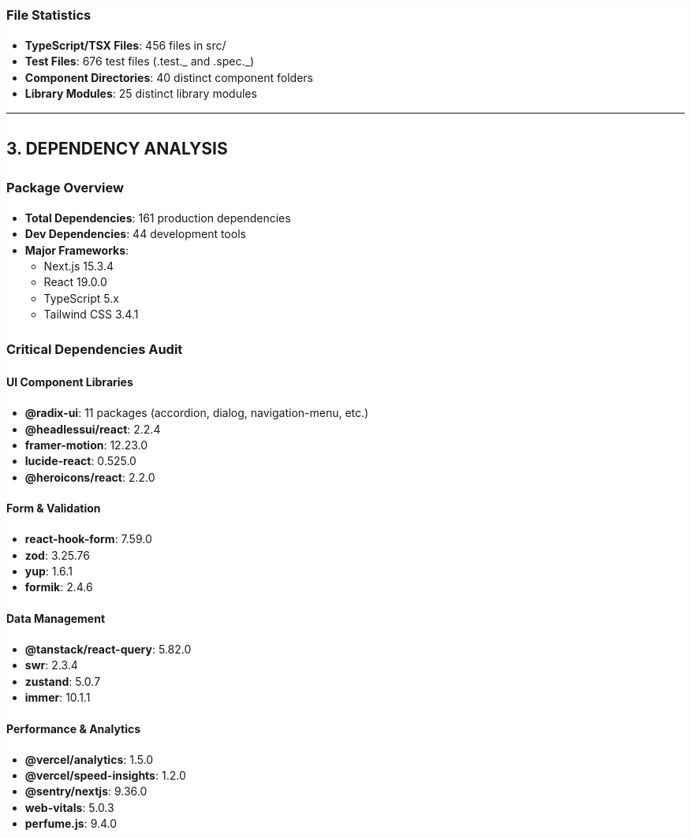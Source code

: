### File Statistics

- **TypeScript/TSX Files**: 456 files in src/
- **Test Files**: 676 test files (.test._ and .spec._)
- **Component Directories**: 40 distinct component folders
- **Library Modules**: 25 distinct library modules

---

## 3. DEPENDENCY ANALYSIS

### Package Overview

- **Total Dependencies**: 161 production dependencies
- **Dev Dependencies**: 44 development tools
- **Major Frameworks**:
  - Next.js 15.3.4
  - React 19.0.0
  - TypeScript 5.x
  - Tailwind CSS 3.4.1

### Critical Dependencies Audit

#### UI Component Libraries

- **@radix-ui**: 11 packages (accordion, dialog, navigation-menu, etc.)
- **@headlessui/react**: 2.2.4
- **framer-motion**: 12.23.0
- **lucide-react**: 0.525.0
- **@heroicons/react**: 2.2.0

#### Form & Validation

- **react-hook-form**: 7.59.0
- **zod**: 3.25.76
- **yup**: 1.6.1
- **formik**: 2.4.6

#### Data Management

- **@tanstack/react-query**: 5.82.0
- **swr**: 2.3.4
- **zustand**: 5.0.7
- **immer**: 10.1.1

#### Performance & Analytics

- **@vercel/analytics**: 1.5.0
- **@vercel/speed-insights**: 1.2.0
- **@sentry/nextjs**: 9.36.0
- **web-vitals**: 5.0.3
- **perfume.js**: 9.4.0
